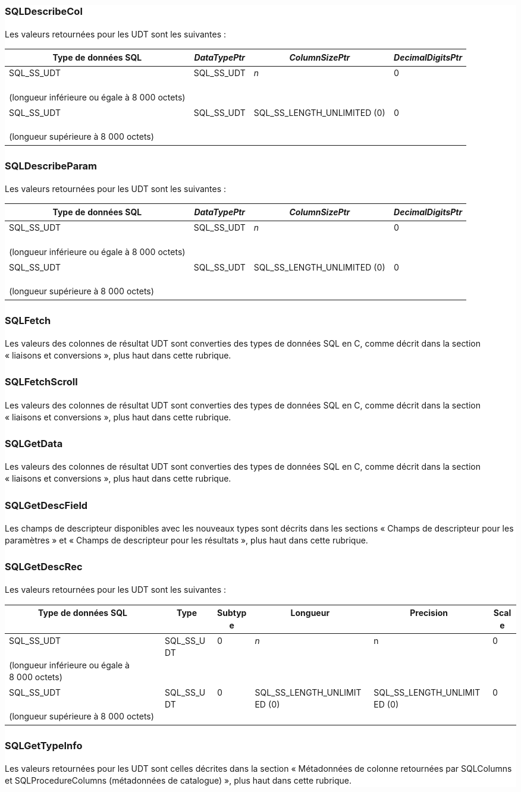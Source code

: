 ### <a name="sqldescribecol"></a>SQLDescribeCol  
 Les valeurs retournées pour les UDT sont les suivantes :  
  
|Type de données SQL|*DataTypePtr*|*ColumnSizePtr*|*DecimalDigitsPtr*|  
|-------------------|-------------------|---------------------|------------------------|  
|SQL_SS_UDT<br /><br /> (longueur inférieure ou égale à 8 000 octets)|SQL_SS_UDT|*n*|0|  
|SQL_SS_UDT<br /><br /> (longueur supérieure à 8 000 octets)|SQL_SS_UDT|SQL_SS_LENGTH_UNLIMITED (0)|0|  
  
### <a name="sqldescribeparam"></a>SQLDescribeParam  
 Les valeurs retournées pour les UDT sont les suivantes :  
  
|Type de données SQL|*DataTypePtr*|*ColumnSizePtr*|*DecimalDigitsPtr*|  
|-------------------|-------------------|---------------------|------------------------|  
|SQL_SS_UDT<br /><br /> (longueur inférieure ou égale à 8 000 octets)|SQL_SS_UDT|*n*|0|  
|SQL_SS_UDT<br /><br /> (longueur supérieure à 8 000 octets)|SQL_SS_UDT|SQL_SS_LENGTH_UNLIMITED (0)|0|  
  
### <a name="sqlfetch"></a>SQLFetch  
 Les valeurs des colonnes de résultat UDT sont converties des types de données SQL en C, comme décrit dans la section « liaisons et conversions », plus haut dans cette rubrique.  
  
### <a name="sqlfetchscroll"></a>SQLFetchScroll  
 Les valeurs des colonnes de résultat UDT sont converties des types de données SQL en C, comme décrit dans la section « liaisons et conversions », plus haut dans cette rubrique.  
  
### <a name="sqlgetdata"></a>SQLGetData  
 Les valeurs des colonnes de résultat UDT sont converties des types de données SQL en C, comme décrit dans la section « liaisons et conversions », plus haut dans cette rubrique.  
  
### <a name="sqlgetdescfield"></a>SQLGetDescField  
 Les champs de descripteur disponibles avec les nouveaux types sont décrits dans les sections « Champs de descripteur pour les paramètres » et « Champs de descripteur pour les résultats », plus haut dans cette rubrique.  
  
### <a name="sqlgetdescrec"></a>SQLGetDescRec  
 Les valeurs retournées pour les UDT sont les suivantes :  
  
|Type de données SQL|Type|Subtype|Longueur|Precision|Scale|  
|-------------------|----------|-------------|------------|---------------|-----------|  
|SQL_SS_UDT<br /><br /> (longueur inférieure ou égale à 8 000 octets)|SQL_SS_UDT|0|*n*|n|0|  
|SQL_SS_UDT<br /><br /> (longueur supérieure à 8 000 octets)|SQL_SS_UDT|0|SQL_SS_LENGTH_UNLIMITED (0)|SQL_SS_LENGTH_UNLIMITED (0)|0|  
  
### <a name="sqlgettypeinfo"></a>SQLGetTypeInfo  
 Les valeurs retournées pour les UDT sont celles décrites dans la section « Métadonnées de colonne retournées par SQLColumns et SQLProcedureColumns (métadonnées de catalogue) », plus haut dans cette rubrique.  
  